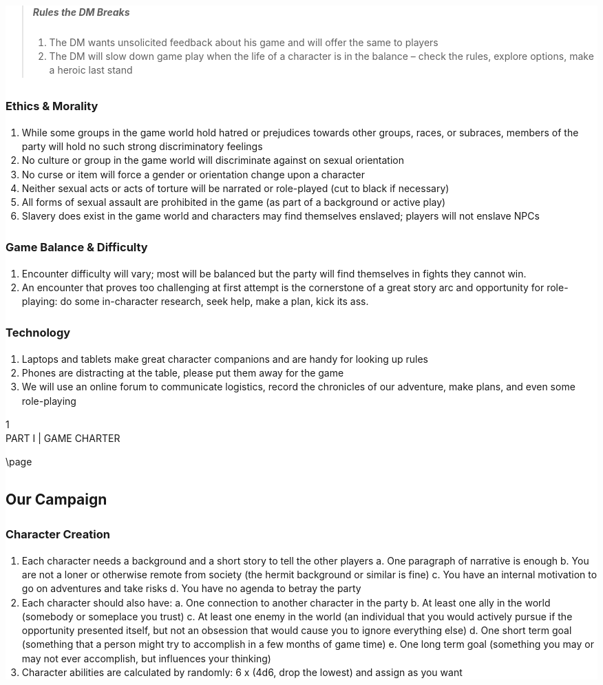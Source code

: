 <div style='margin-top:30px'></div>

>##### Rules the DM Breaks
> 1. The DM wants unsolicited feedback about his game and will offer the same to players
> 2. The DM will slow down game play when the life of a character is in the balance – check the rules, explore options, make a heroic last stand

<div style='margin-top:30px'></div>


### Ethics & Morality
1.	While some groups in the game world hold hatred or prejudices towards other groups, races, or subraces, members of the party will hold no such strong discriminatory feelings
2.	No culture or group in the game world will discriminate against on sexual orientation
3.	No curse or item will force a gender or orientation change upon a character
4.	Neither sexual acts or acts of torture will be narrated or role-played (cut to black if necessary) 
5.	All forms of sexual assault are prohibited in the game (as part of a background or active play)
6.	Slavery does exist in the game world and characters may find themselves enslaved; players will not enslave NPCs



### Game Balance & Difficulty
1.	Encounter difficulty will vary; most will be balanced but the party will find themselves in fights they cannot win.
2.	An encounter that proves too challenging at first attempt is the cornerstone of a great story arc and opportunity for role-playing: do some in-character research, seek help, make a plan, kick its ass.

### Technology
1.	Laptops and tablets make great character companions and are handy for looking up rules
2.	Phones are distracting at the table, please put them away for the game
3.	We will use an online forum to communicate logistics, record the chronicles of our adventure, make plans, and even some role-playing


<div class='pageNumber'>1</div>
<div class='footnote'>PART I | GAME CHARTER</div>

\page

## Our Campaign

### Character Creation
1.	Each character needs a background and a short story to tell the other players
a.	One paragraph of narrative is enough
b.	You are not a loner or otherwise remote from society (the hermit background or similar is fine)
c.	You have an internal motivation to go on adventures and take risks
d.	You have no agenda to betray the party
2.	Each character should also have:
a.	One connection to another character in the party
b.	At least one ally in the world (somebody or someplace you trust)
c.	At least one enemy in the world (an individual that you would actively pursue if the opportunity presented itself, but not an obsession that would cause you to ignore everything else)
d.	One short term goal (something that a person might try to accomplish in a few months of game time)
e.	One long term goal (something you may or may not ever accomplish, but influences your thinking)
3.	Character abilities are calculated by randomly: 6 x (4d6, drop the lowest) and assign as you want
 